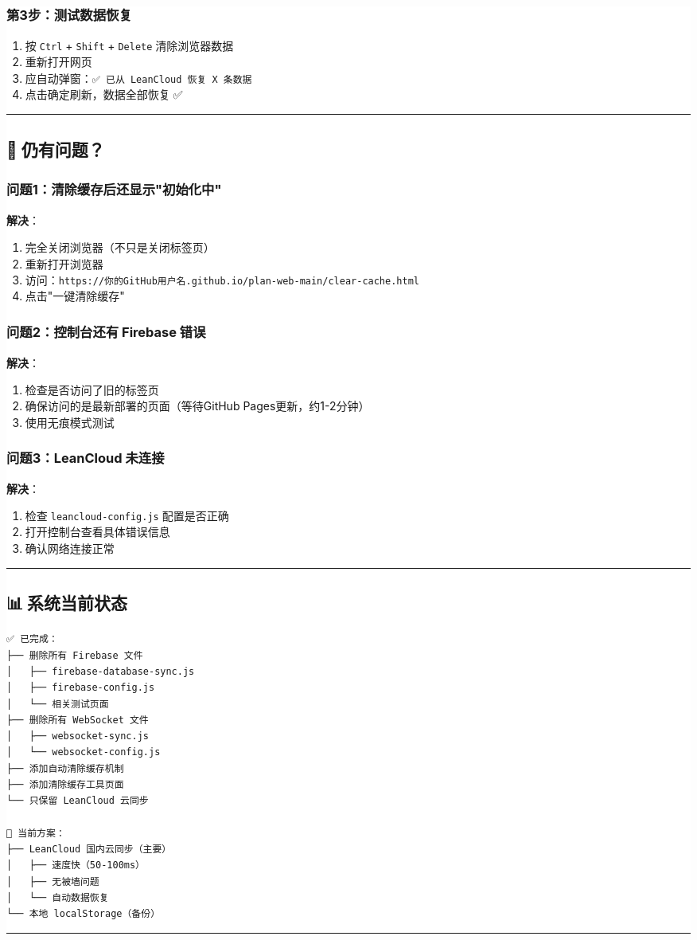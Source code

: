 ### 第3步：测试数据恢复
1. 按 `Ctrl` + `Shift` + `Delete` 清除浏览器数据
2. 重新打开网页
3. 应自动弹窗：`✅ 已从 LeanCloud 恢复 X 条数据`
4. 点击确定刷新，数据全部恢复 ✅

---

## 🐛 仍有问题？

### 问题1：清除缓存后还显示"初始化中"
**解决**：
1. 完全关闭浏览器（不只是关闭标签页）
2. 重新打开浏览器
3. 访问：`https://你的GitHub用户名.github.io/plan-web-main/clear-cache.html`
4. 点击"一键清除缓存"

### 问题2：控制台还有 Firebase 错误
**解决**：
1. 检查是否访问了旧的标签页
2. 确保访问的是最新部署的页面（等待GitHub Pages更新，约1-2分钟）
3. 使用无痕模式测试

### 问题3：LeanCloud 未连接
**解决**：
1. 检查 `leancloud-config.js` 配置是否正确
2. 打开控制台查看具体错误信息
3. 确认网络连接正常

---

## 📊 系统当前状态

```
✅ 已完成：
├── 删除所有 Firebase 文件
│   ├── firebase-database-sync.js
│   ├── firebase-config.js
│   └── 相关测试页面
├── 删除所有 WebSocket 文件
│   ├── websocket-sync.js
│   └── websocket-config.js
├── 添加自动清除缓存机制
├── 添加清除缓存工具页面
└── 只保留 LeanCloud 云同步

🎯 当前方案：
├── LeanCloud 国内云同步（主要）
│   ├── 速度快（50-100ms）
│   ├── 无被墙问题
│   └── 自动数据恢复
└── 本地 localStorage（备份）
```

---
